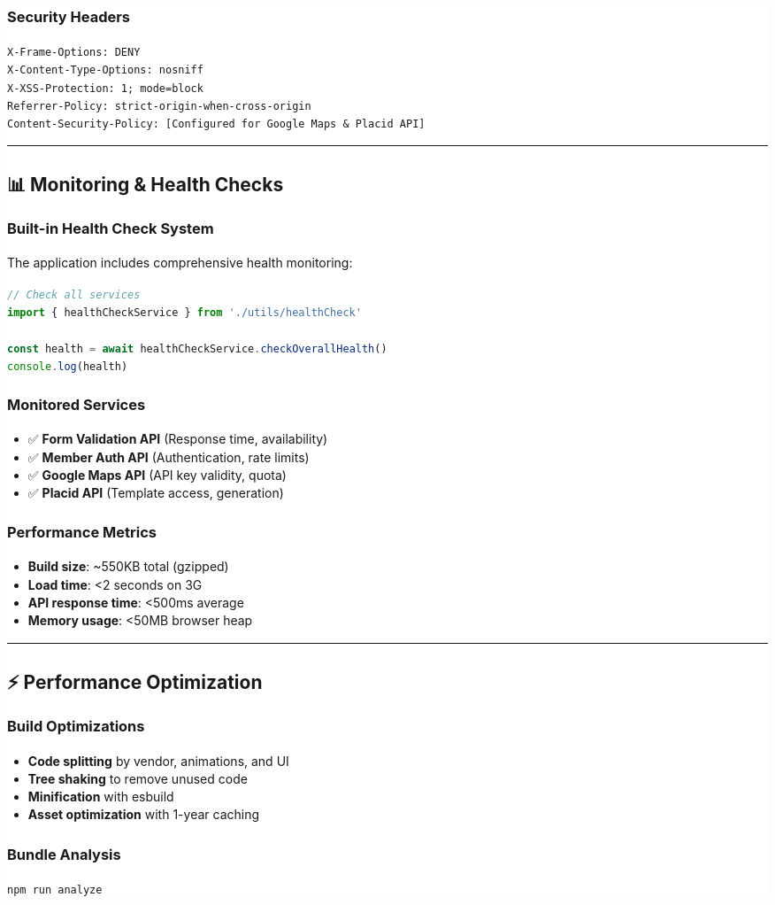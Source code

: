 ### Security Headers
```
X-Frame-Options: DENY
X-Content-Type-Options: nosniff
X-XSS-Protection: 1; mode=block
Referrer-Policy: strict-origin-when-cross-origin
Content-Security-Policy: [Configured for Google Maps & Placid API]
```

---

## 📊 Monitoring & Health Checks

### Built-in Health Check System

The application includes comprehensive health monitoring:

```typescript
// Check all services
import { healthCheckService } from './utils/healthCheck'

const health = await healthCheckService.checkOverallHealth()
console.log(health)
```

### Monitored Services
- ✅ **Form Validation API** (Response time, availability)
- ✅ **Member Auth API** (Authentication, rate limits)
- ✅ **Google Maps API** (API key validity, quota)
- ✅ **Placid API** (Template access, generation)

### Performance Metrics
- **Build size**: ~550KB total (gzipped)
- **Load time**: <2 seconds on 3G
- **API response time**: <500ms average
- **Memory usage**: <50MB browser heap

---

## ⚡ Performance Optimization

### Build Optimizations
- **Code splitting** by vendor, animations, and UI
- **Tree shaking** to remove unused code
- **Minification** with esbuild
- **Asset optimization** with 1-year caching

### Bundle Analysis
```bash
npm run analyze
```
